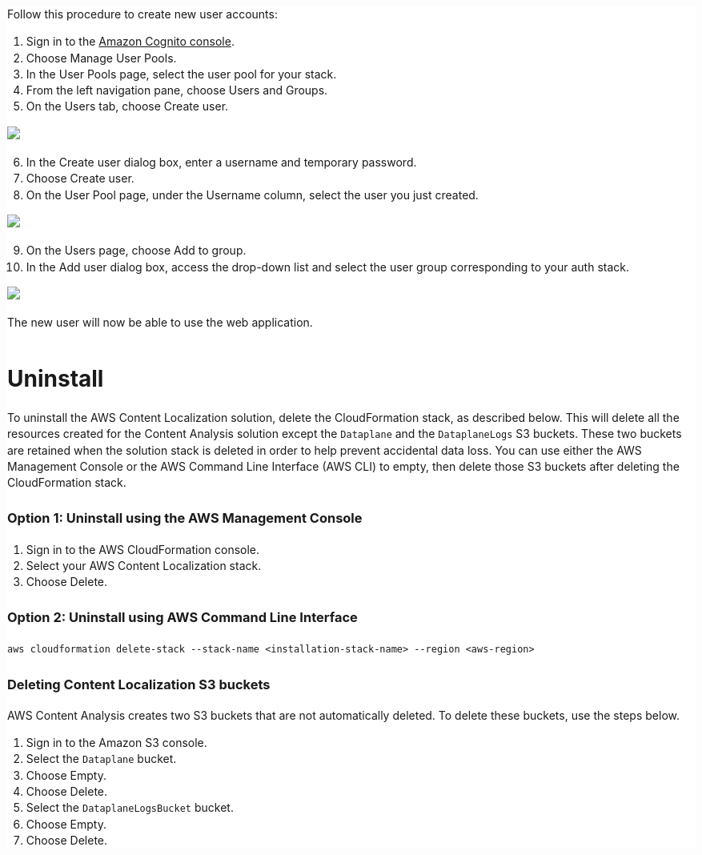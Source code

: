 Follow this procedure to create new user accounts:

1.	Sign in to the [Amazon Cognito console](https://console.aws.amazon.com/cognito/home).
2.	Choose Manage User Pools.
3.	In the User Pools page, select the user pool for your stack.
4.	From the left navigation pane, choose Users and Groups.
5.	On the Users tab, choose Create user.

<img src="docs/images/create_user01.png" width=600>

6.	In the Create user dialog box, enter a username and temporary password.
7.	Choose Create user.
8.	On the User Pool page, under the Username column, select the user you just created.

<img src="docs/images/create_user02.png" width=600>

9.	On the Users page, choose Add to group.
10.	In the Add user dialog box, access the drop-down list and select the user group corresponding to your auth stack.

<img src="docs/images/create_user03.png" width=400>

The new user will now be able to use the web application.

# Uninstall

To uninstall the AWS Content Localization solution, delete the CloudFormation stack, as described below. This will delete all the resources created for the Content Analysis solution except the `Dataplane` and the `DataplaneLogs` S3 buckets. These two buckets are retained when the solution stack is deleted in order to help prevent accidental data loss. You can use either the AWS Management Console or the AWS Command Line Interface (AWS CLI) to empty, then delete those S3 buckets after deleting the CloudFormation stack.

### Option 1: Uninstall using the AWS Management Console
1. Sign in to the AWS CloudFormation console.
2. Select your AWS Content Localization stack.
3. Choose Delete.

### Option 2: Uninstall using AWS Command Line Interface
```
aws cloudformation delete-stack --stack-name <installation-stack-name> --region <aws-region>
```

### Deleting Content Localization S3 buckets
AWS Content Analysis creates two S3 buckets that are not automatically deleted. To delete these buckets, use the steps below.

1. Sign in to the Amazon S3 console.
2. Select the `Dataplane` bucket.
3. Choose Empty.
4. Choose Delete.
5. Select the `DataplaneLogsBucket` bucket.
6. Choose Empty.
7. Choose Delete.
